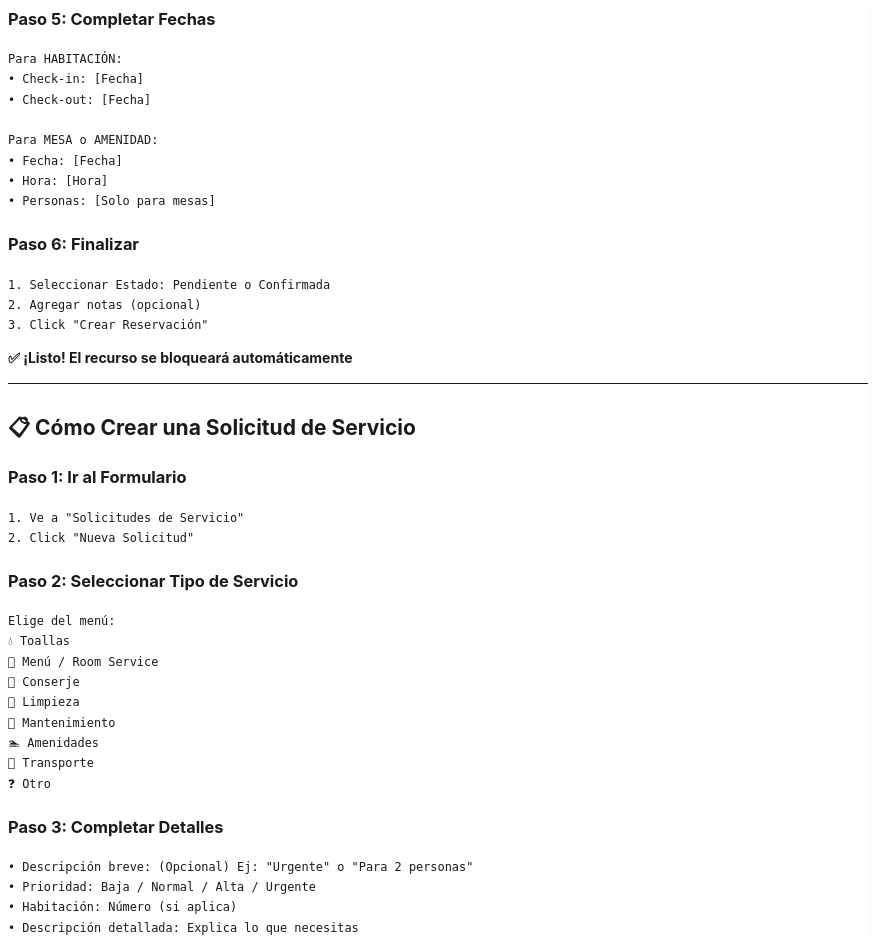 ### Paso 5: Completar Fechas
```
Para HABITACIÓN:
• Check-in: [Fecha]
• Check-out: [Fecha]

Para MESA o AMENIDAD:
• Fecha: [Fecha]
• Hora: [Hora]
• Personas: [Solo para mesas]
```

### Paso 6: Finalizar
```
1. Seleccionar Estado: Pendiente o Confirmada
2. Agregar notas (opcional)
3. Click "Crear Reservación"
```

**✅ ¡Listo! El recurso se bloqueará automáticamente**

---

## 📋 Cómo Crear una Solicitud de Servicio

### Paso 1: Ir al Formulario
```
1. Ve a "Solicitudes de Servicio"
2. Click "Nueva Solicitud"
```

### Paso 2: Seleccionar Tipo de Servicio
```
Elige del menú:
💧 Toallas
🍳 Menú / Room Service
👔 Conserje
🧹 Limpieza
🔧 Mantenimiento
🏊 Amenidades
🚗 Transporte
❓ Otro
```

### Paso 3: Completar Detalles
```
• Descripción breve: (Opcional) Ej: "Urgente" o "Para 2 personas"
• Prioridad: Baja / Normal / Alta / Urgente
• Habitación: Número (si aplica)
• Descripción detallada: Explica lo que necesitas
```
